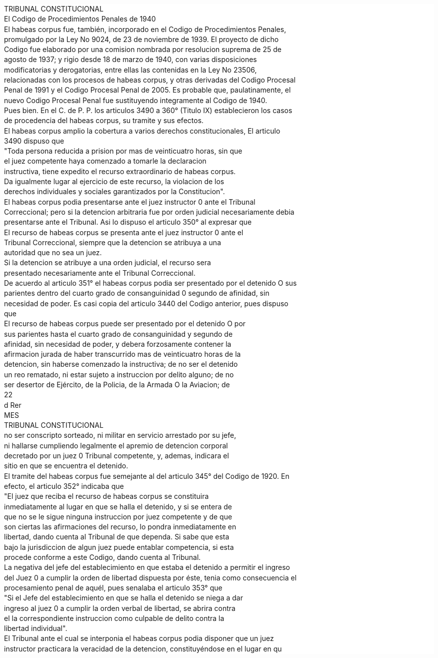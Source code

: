 TRIBUNAL CONSTITUCIONAL  
El Codigo de Procedimientos Penales de 1940  
El habeas corpus fue, también, incorporado en el Codigo de Procedimientos Penales,  
promulgado por la Ley No 9024, de 23 de noviembre de 1939. El proyecto de dicho  
Codigo fue elaborado por una comision nombrada por resolucion suprema de 25 de  
agosto de 1937; y rigio desde 18 de marzo de 1940, con varias disposiciones  
modificatorias y derogatorias, entre ellas las contenidas en la Ley No 23506,  
relacionadas con los procesos de habeas corpus, y otras derivadas del Codigo Procesal  
Penal de 1991 y el Codigo Procesal Penal de 2005. Es probable que, paulatinamente, el  
nuevo Codigo Procesal Penal fue sustituyendo integramente al Codigo de 1940.  
Pues bien. En el C. de P. P. los articulos 3490 a 360° (Titulo IX) establecieron los casos  
de procedencia del habeas corpus, su tramite y sus efectos.  
El habeas corpus amplio la cobertura a varios derechos constitucionales, El articulo  
3490 dispuso que  
"Toda persona reducida a prision por mas de veinticuatro horas, sin que  
el juez competente haya comenzado a tomarle la declaracion  
instructiva, tiene expedito el recurso extraordinario de habeas corpus.  
Da igualmente lugar al ejercicio de este recurso, la violacion de los  
derechos individuales y sociales garantizados por la Constitucion".  
El habeas corpus podia presentarse ante el juez instructor 0 ante el Tribunal  
Correccional; pero si la detencion arbitraria fue por orden judicial necesariamente debia  
presentarse ante el Tribunal. Asi lo dispuso el articulo 350° al expresar que  
El recurso de habeas corpus se presenta ante el juez instructor 0 ante el  
Tribunal Correccional, siempre que la detencion se atribuya a una  
autoridad que no sea un juez.  
Si la detencion se atribuye a una orden judicial, el recurso sera  
presentado necesariamente ante el Tribunal Correccional.  
De acuerdo al articulo 351° el habeas corpus podia ser presentado por el detenido O sus  
parientes dentro del cuarto grado de consanguinidad 0 segundo de afinidad, sin  
necesidad de poder. Es casi copia del articulo 3440 del Codigo anterior, pues dispuso  
que  
El recurso de habeas corpus puede ser presentado por el detenido O por  
sus parientes hasta el cuarto grado de consanguinidad y segundo de  
afinidad, sin necesidad de poder, y debera forzosamente contener la  
afirmacion jurada de haber transcurrido mas de veinticuatro horas de la  
detencion, sin haberse comenzado la instructiva; de no ser el detenido  
un reo rematado, ni estar sujeto a instruccion por delito alguno; de no  
ser desertor de Ejército, de la Policia, de la Armada O la Aviacion; de  
22  
d Rer  
MES  
TRIBUNAL CONSTITUCIONAL  
no ser conscripto sorteado, ni militar en servicio arrestado por su jefe,  
ni hallarse cumpliendo legalmente el apremio de detencion corporal  
decretado por un juez 0 Tribunal competente, y, ademas, indicara el  
sitio en que se encuentra el detenido.  
El tramite del habeas corpus fue semejante al del articulo 345° del Codigo de 1920. En  
efecto, el articulo 352° indicaba que  
"El juez que reciba el recurso de habeas corpus se constituira  
inmediatamente al lugar en que se halla el detenido, y si se entera de  
que no se le sigue ninguna instruccion por juez competente y de que  
son ciertas las afirmaciones del recurso, lo pondra inmediatamente en  
libertad, dando cuenta al Tribunal de que dependa. Si sabe que esta  
bajo la jurisdiccion de algun juez puede entablar competencia, si esta  
procede conforme a este Codigo, dando cuenta al Tribunal.  
La negativa del jefe del establecimiento en que estaba el detenido a permitir el ingreso  
del Juez 0 a cumplir la orden de libertad dispuesta por éste, tenia como consecuencia el  
procesamiento penal de aquél, pues senalaba el articulo 353° que  
"Si el Jefe del establecimiento en que se halla el detenido se niega a dar  
ingreso al juez 0 a cumplir la orden verbal de libertad, se abrira contra  
el la correspondiente instruccion como culpable de delito contra la  
libertad individual".  
El Tribunal ante el cual se interponia el habeas corpus podia disponer que un juez  
instructor practicara la veracidad de la detencion, constituyéndose en el lugar en qu  